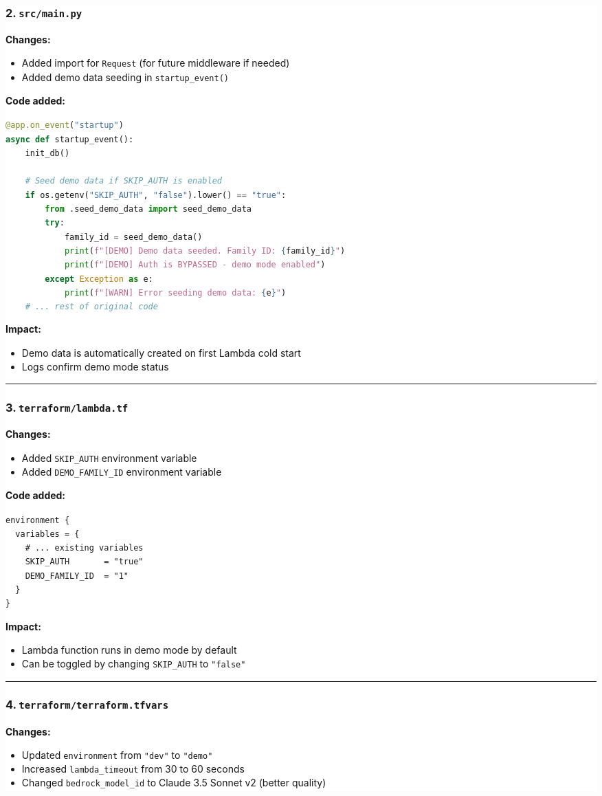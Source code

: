 
### 2. `src/main.py`
**Changes:**
- Added import for `Request` (for future middleware if needed)
- Added demo data seeding in `startup_event()`

**Code added:**
```python
@app.on_event("startup")
async def startup_event():
    init_db()

    # Seed demo data if SKIP_AUTH is enabled
    if os.getenv("SKIP_AUTH", "false").lower() == "true":
        from .seed_demo_data import seed_demo_data
        try:
            family_id = seed_demo_data()
            print(f"[DEMO] Demo data seeded. Family ID: {family_id}")
            print(f"[DEMO] Auth is BYPASSED - demo mode enabled")
        except Exception as e:
            print(f"[WARN] Error seeding demo data: {e}")
    # ... rest of original code
```

**Impact:**
- Demo data is automatically created on first Lambda cold start
- Logs confirm demo mode status

---

### 3. `terraform/lambda.tf`
**Changes:**
- Added `SKIP_AUTH` environment variable
- Added `DEMO_FAMILY_ID` environment variable

**Code added:**
```hcl
environment {
  variables = {
    # ... existing variables
    SKIP_AUTH       = "true"
    DEMO_FAMILY_ID  = "1"
  }
}
```

**Impact:**
- Lambda function runs in demo mode by default
- Can be toggled by changing `SKIP_AUTH` to `"false"`

---

### 4. `terraform/terraform.tfvars`
**Changes:**
- Updated `environment` from `"dev"` to `"demo"`
- Increased `lambda_timeout` from 30 to 60 seconds
- Changed `bedrock_model_id` to Claude 3.5 Sonnet v2 (better quality)
